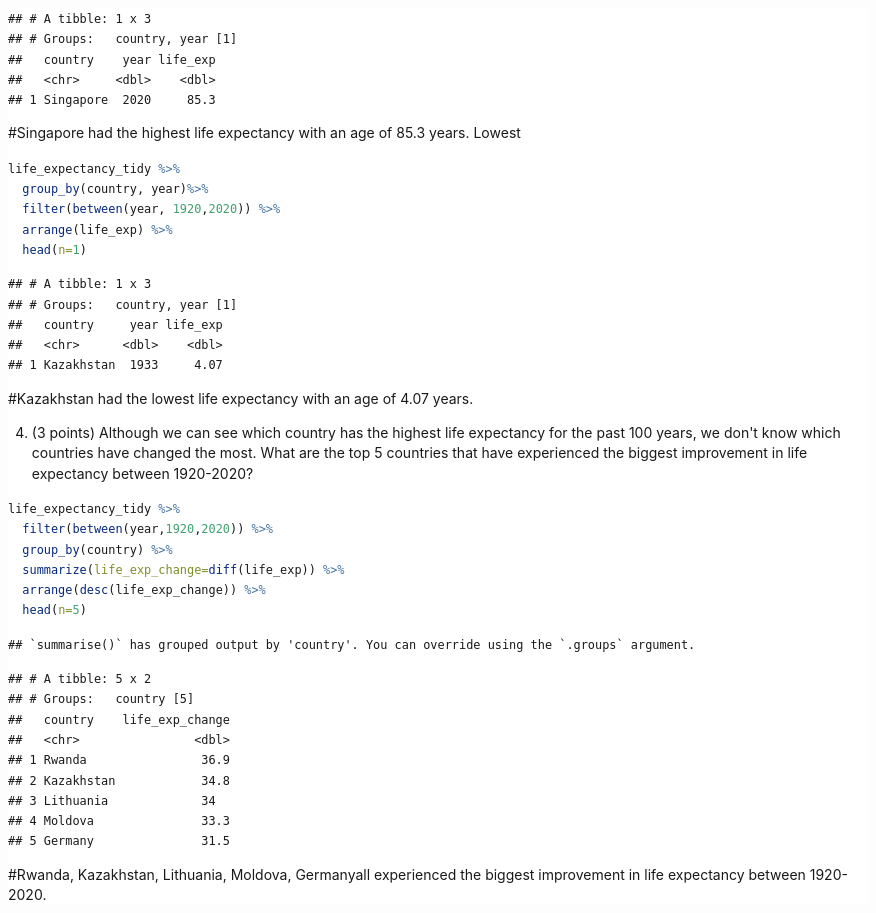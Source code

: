 ```
## # A tibble: 1 x 3
## # Groups:   country, year [1]
##   country    year life_exp
##   <chr>     <dbl>    <dbl>
## 1 Singapore  2020     85.3
```
#Singapore had the highest life expectancy with an age of 85.3 years.
Lowest

```r
life_expectancy_tidy %>% 
  group_by(country, year)%>%
  filter(between(year, 1920,2020)) %>%
  arrange(life_exp) %>% 
  head(n=1)
```

```
## # A tibble: 1 x 3
## # Groups:   country, year [1]
##   country     year life_exp
##   <chr>      <dbl>    <dbl>
## 1 Kazakhstan  1933     4.07
```
#Kazakhstan had the lowest life expectancy with an age of 4.07 years.


4. (3 points) Although we can see which country has the highest life expectancy for the past 100 years, we don't know which countries have changed the most. What are the top 5 countries that have experienced the biggest improvement in life expectancy between 1920-2020?

```r
life_expectancy_tidy %>% 
  filter(between(year,1920,2020)) %>% 
  group_by(country) %>% 
  summarize(life_exp_change=diff(life_exp)) %>% 
  arrange(desc(life_exp_change)) %>% 
  head(n=5)
```

```
## `summarise()` has grouped output by 'country'. You can override using the `.groups` argument.
```

```
## # A tibble: 5 x 2
## # Groups:   country [5]
##   country    life_exp_change
##   <chr>                <dbl>
## 1 Rwanda                36.9
## 2 Kazakhstan            34.8
## 3 Lithuania             34  
## 4 Moldova               33.3
## 5 Germany               31.5
```
#Rwanda, Kazakhstan, Lithuania, Moldova, Germanyall experienced the biggest improvement in life expectancy between 1920-2020.
